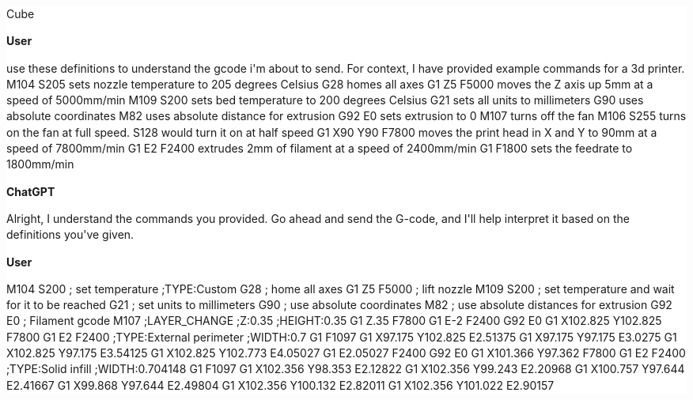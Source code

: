 Cube

**User**

use these definitions to understand the gcode i'm about to send. For context, I have provided example commands for a 3d printer.
M104 S205 sets nozzle temperature to 205 degrees Celsius
G28 homes all axes
G1 Z5 F5000 moves the Z axis up 5mm at a speed of 5000mm/min
M109 S200 sets bed temperature to 200 degrees Celsius
G21 sets all units to millimeters
G90 uses absolute coordinates
M82 uses absolute distance for extrusion
G92 E0 sets extrusion to 0
M107 turns off the fan
M106 S255 turns on the fan at full speed. S128 would turn it on at half speed
G1 X90 Y90 F7800 moves the print head in X and Y to 90mm at a speed of 7800mm/min
G1 E2 F2400 extrudes 2mm of filament at a speed of 2400mm/min
G1 F1800 sets the feedrate to 1800mm/min

**ChatGPT**

Alright, I understand the commands you provided. Go ahead and send the G-code, and I'll help interpret it based on the definitions you've given.

**User**

M104 S200 ; set temperature
;TYPE:Custom
G28 ; home all axes
G1 Z5 F5000 ; lift nozzle
M109 S200 ; set temperature and wait for it to be reached
G21 ; set units to millimeters
G90 ; use absolute coordinates
M82 ; use absolute distances for extrusion
G92 E0
; Filament gcode
M107
;LAYER_CHANGE
;Z:0.35
;HEIGHT:0.35
G1 Z.35 F7800
G1 E-2 F2400
G92 E0
G1 X102.825 Y102.825 F7800
G1 E2 F2400
;TYPE:External perimeter
;WIDTH:0.7
G1 F1097
G1 X97.175 Y102.825 E2.51375
G1 X97.175 Y97.175 E3.0275
G1 X102.825 Y97.175 E3.54125
G1 X102.825 Y102.773 E4.05027
G1 E2.05027 F2400
G92 E0
G1 X101.366 Y97.362 F7800
G1 E2 F2400
;TYPE:Solid infill
;WIDTH:0.704148
G1 F1097
G1 X102.356 Y98.353 E2.12822
G1 X102.356 Y99.243 E2.20968
G1 X100.757 Y97.644 E2.41667
G1 X99.868 Y97.644 E2.49804
G1 X102.356 Y100.132 E2.82011
G1 X102.356 Y101.022 E2.90157